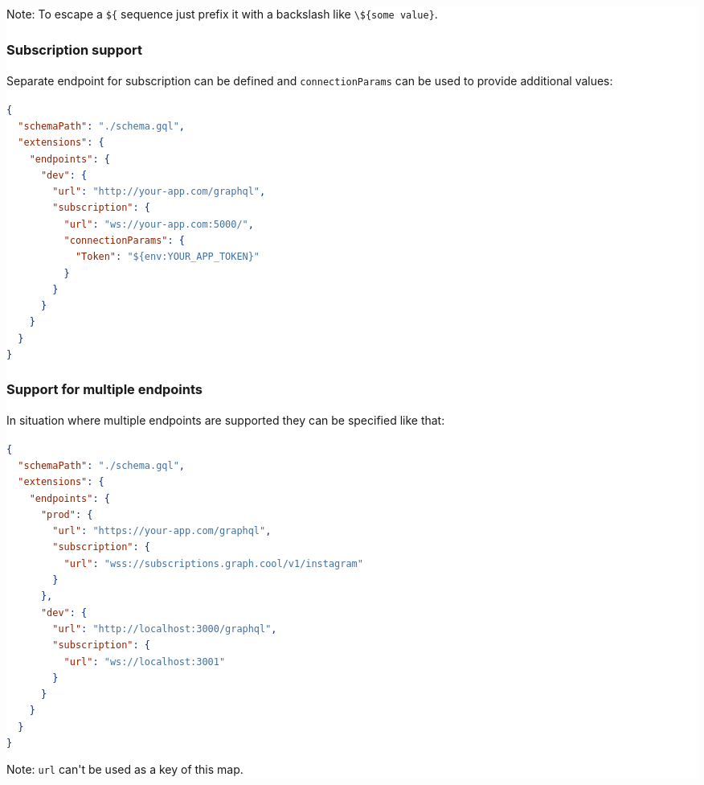 Note: To escape a `${` sequence just prefix it with a backslash like `\${some value}`.

### Subscription support

Separate endpoint for subscription can be defined and `connectionParams` can be used to provide additional values:

```json
{
  "schemaPath": "./schema.gql",
  "extensions": {
    "endpoints": {
      "dev": {
        "url": "http://your-app.com/graphql",
        "subscription": {
          "url": "ws://your-app.com:5000/",
          "connectionParams": {
            "Token": "${env:YOUR_APP_TOKEN}"
          }
        }
      }
    }
  }
}
```

### Support for multiple endpoints

In situation where multiple endpoints are supported they can be specified like that:

```json
{
  "schemaPath": "./schema.gql",
  "extensions": {
    "endpoints": {
      "prod": {
        "url": "https://your-app.com/graphql",
        "subscription": {
          "url": "wss://subscriptions.graph.cool/v1/instagram"
        }
      },
      "dev": {
        "url": "http://localhost:3000/graphql",
        "subscription": {
          "url": "ws://localhost:3001"
        }
      }
    }
  }
}
```

Note: `url` can't be used as a key of this map.
